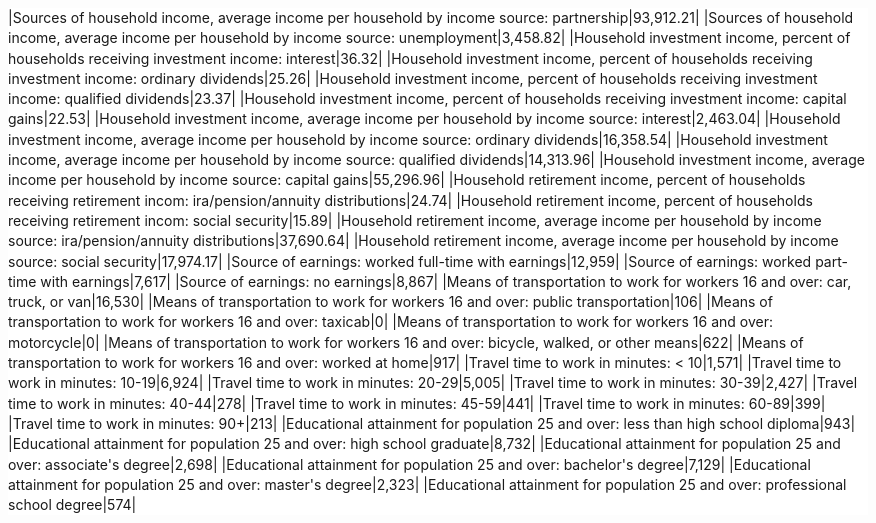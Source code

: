 |Sources of household income, average income per household by income source: partnership|93,912.21|
|Sources of household income, average income per household by income source: unemployment|3,458.82|
|Household investment income, percent of households receiving investment income: interest|36.32|
|Household investment income, percent of households receiving investment income: ordinary dividends|25.26|
|Household investment income, percent of households receiving investment income: qualified dividends|23.37|
|Household investment income, percent of households receiving investment income: capital gains|22.53|
|Household investment income, average income per household by income source: interest|2,463.04|
|Household investment income, average income per household by income source: ordinary dividends|16,358.54|
|Household investment income, average income per household by income source: qualified dividends|14,313.96|
|Household investment income, average income per household by income source: capital gains|55,296.96|
|Household retirement income, percent of households receiving retirement incom: ira/pension/annuity distributions|24.74|
|Household retirement income, percent of households receiving retirement incom: social security|15.89|
|Household retirement income, average income per household by income source: ira/pension/annuity distributions|37,690.64|
|Household retirement income, average income per household by income source: social security|17,974.17|
|Source of earnings: worked full-time with earnings|12,959|
|Source of earnings: worked part-time with earnings|7,617|
|Source of earnings: no earnings|8,867|
|Means of transportation to work for workers 16 and over: car, truck, or van|16,530|
|Means of transportation to work for workers 16 and over: public transportation|106|
|Means of transportation to work for workers 16 and over: taxicab|0|
|Means of transportation to work for workers 16 and over: motorcycle|0|
|Means of transportation to work for workers 16 and over: bicycle, walked, or other means|622|
|Means of transportation to work for workers 16 and over: worked at home|917|
|Travel time to work in minutes: < 10|1,571|
|Travel time to work in minutes: 10-19|6,924|
|Travel time to work in minutes: 20-29|5,005|
|Travel time to work in minutes: 30-39|2,427|
|Travel time to work in minutes: 40-44|278|
|Travel time to work in minutes: 45-59|441|
|Travel time to work in minutes: 60-89|399|
|Travel time to work in minutes: 90+|213|
|Educational attainment for population 25 and over: less than high school diploma|943|
|Educational attainment for population 25 and over: high school graduate|8,732|
|Educational attainment for population 25 and over: associate's degree|2,698|
|Educational attainment for population 25 and over: bachelor's degree|7,129|
|Educational attainment for population 25 and over: master's degree|2,323|
|Educational attainment for population 25 and over: professional school degree|574|